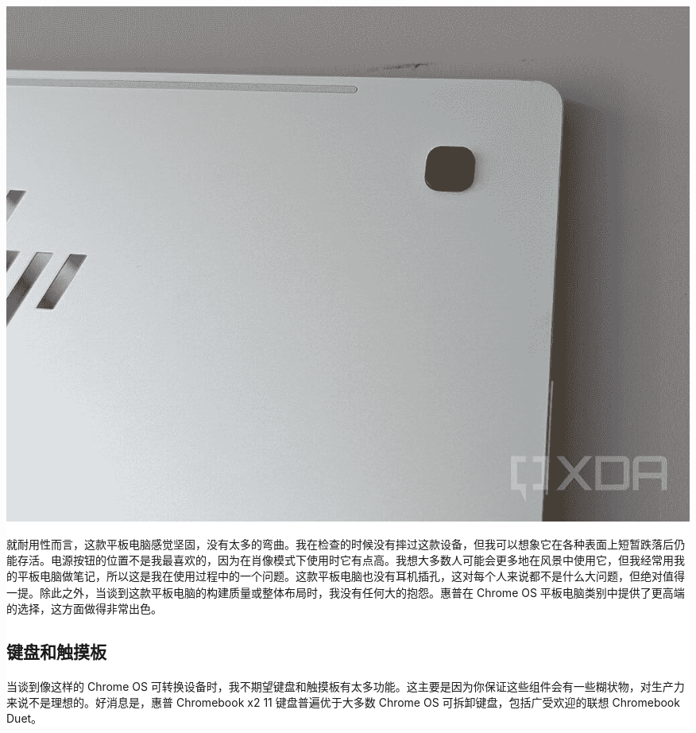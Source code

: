![HP X2 11 camera](img/58aa56aeaec875351337e17c91ddc0a3.png)

就耐用性而言，这款平板电脑感觉坚固，没有太多的弯曲。我在检查的时候没有摔过这款设备，但我可以想象它在各种表面上短暂跌落后仍能存活。电源按钮的位置不是我最喜欢的，因为在肖像模式下使用时它有点高。我想大多数人可能会更多地在风景中使用它，但我经常用我的平板电脑做笔记，所以这是我在使用过程中的一个问题。这款平板电脑也没有耳机插孔，这对每个人来说都不是什么大问题，但绝对值得一提。除此之外，当谈到这款平板电脑的构建质量或整体布局时，我没有任何大的抱怨。惠普在 Chrome OS 平板电脑类别中提供了更高端的选择，这方面做得非常出色。

## 键盘和触摸板

当谈到像这样的 Chrome OS 可转换设备时，我不期望键盘和触摸板有太多功能。这主要是因为你保证这些组件会有一些糊状物，对生产力来说不是理想的。好消息是，惠普 Chromebook x2 11 键盘普遍优于大多数 Chrome OS 可拆卸键盘，包括广受欢迎的联想 Chromebook Duet。
